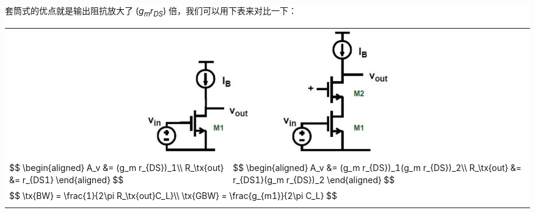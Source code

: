 套筒式的优点就是输出阻抗放大了 $(g_m r_{DS})$ 倍，我们可以用下表来对比一下：

<table>
  <tr>
    <td colspan="2"><center><img alt="Cascode versus single-transistor" title="Cascode versus single-transistor" src="images/Cascode%20versus%20single-transistor.jpg" width="400"></center></td>
  </tr>
  <tr>
    <td>
      $$
      \begin{aligned}
        A_v &= (g_m r_{DS})_1\\
        R_\tx{out} &= r_{DS1}
      \end{aligned}
      $$
    </td>
    <td>
      $$
      \begin{aligned}
        A_v &= (g_m r_{DS})_1(g_m r_{DS})_2\\
        R_\tx{out} &= r_{DS1}(g_m r_{DS})_2
      \end{aligned}
      $$
    </td>
  </tr>
  <tr>
    <td colspan="2">
      $$
      \tx{BW} = \frac{1}{2\pi R_\tx{out}C_L}\\
      \tx{GBW} = \frac{g_{m1}}{2\pi C_L}
      $$
    </td>
  </tr>
  <tr>
    <td colspan="2">